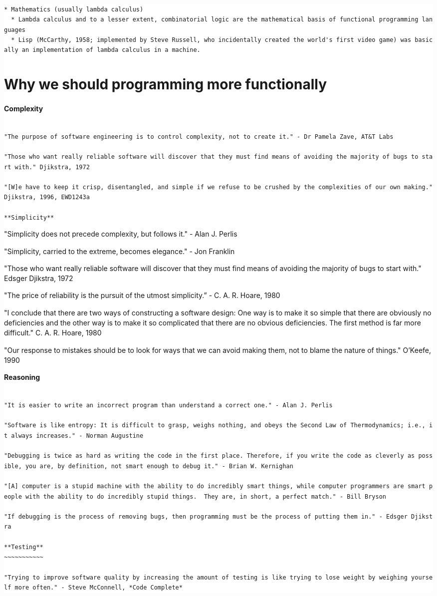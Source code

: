     * Mathematics (usually lambda calculus)
      * Lambda calculus and to a lesser extent, combinatorial logic are the mathematical basis of functional programming languages
      * Lisp (McCarthy, 1958; implemented by Steve Russell, who incidentally created the world's first video game) was basically an implementation of lambda calculus in a machine.


# Why we should programming more functionally





**Complexity**
~~~~~~~~~~~~~~

"The purpose of software engineering is to control complexity, not to create it." - Dr Pamela Zave, AT&T Labs

"Those who want really reliable software will discover that they must find means of avoiding the majority of bugs to start with." Djikstra, 1972

"[W]e have to keep it crisp, disentangled, and simple if we refuse to be crushed by the complexities of our own making." Djikstra, 1996, EWD1243a

**Simplicity**
~~~~~~~~~~~~~~

"Simplicity does not precede complexity, but follows it." - Alan J. Perlis

"Simplicity, carried to the extreme, becomes elegance." - Jon Franklin

"Those who want really reliable software will discover that they must find means of avoiding the majority of bugs to start with." Edsger Djikstra, 1972

"The price of reliability is the pursuit of the utmost simplicity.” - C. A. R. Hoare, 1980

"I conclude that there are two ways of constructing a software design: One way is to make it so simple that there are obviously no deficiencies and the other way is to make it so complicated that there are no obvious deficiencies. The first method is far more difficult." C. A. R. Hoare, 1980

"Our response to mistakes should be to look for ways that we can avoid making them, not to blame the nature of things." O’Keefe, 1990


**Reasoning**
~~~~~~~~~~~~~

"It is easier to write an incorrect program than understand a correct one." - Alan J. Perlis

"Software is like entropy: It is difficult to grasp, weighs nothing, and obeys the Second Law of Thermodynamics; i.e., it always increases." - Norman Augustine

"Debugging is twice as hard as writing the code in the first place. Therefore, if you write the code as cleverly as possible, you are, by definition, not smart enough to debug it." - Brian W. Kernighan

"[A] computer is a stupid machine with the ability to do incredibly smart things, while computer programmers are smart people with the ability to do incredibly stupid things.  They are, in short, a perfect match." - Bill Bryson

"If debugging is the process of removing bugs, then programming must be the process of putting them in." - Edsger Djikstra

**Testing**
~~~~~~~~~~~

"Trying to improve software quality by increasing the amount of testing is like trying to lose weight by weighing yourself more often." - Steve McConnell, *Code Complete*
~~~~~~~~~~~~~